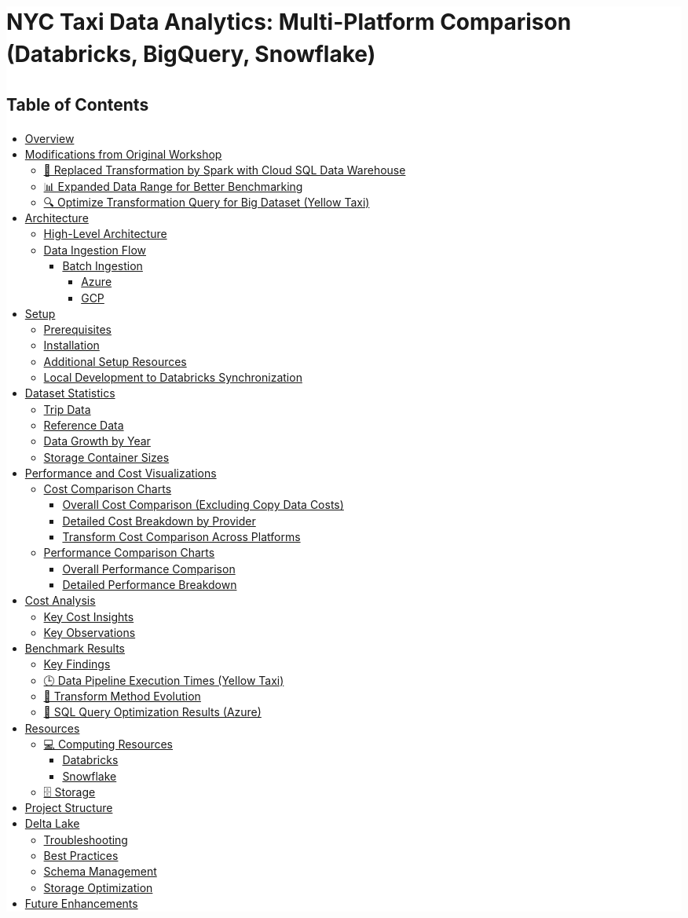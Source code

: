 # NYC Taxi Data Analytics: Multi-Platform Comparison (Databricks, BigQuery, Snowflake)

## Table of Contents
- [Overview](#overview)
- [Modifications from Original Workshop](#modifications-from-original-workshop)
  - [🚀 Replaced Transformation by Spark with Cloud SQL Data Warehouse](#-replaced-transformation-by-spark-with-cloud-sql-data-warehouse)
  - [📊 Expanded Data Range for Better Benchmarking](#-expanded-data-range-for-better-benchmarking)
  - [🔍 Optimize Transformation Query for Big Dataset (Yellow Taxi)](#-optimize-transformation-query-for-big-dataset-yellow-taxi)
- [Architecture](#architecture)
  - [High-Level Architecture](#high-level-architecture)
  - [Data Ingestion Flow](#data-ingestion-flow)
    - [Batch Ingestion](#batch-ingestion)
      - [Azure](#azure)
      - [GCP](#gcp)
- [Setup](#setup)
  - [Prerequisites](#prerequisites)
  - [Installation](#installation)
  - [Additional Setup Resources](#additional-setup-resources)
  - [Local Development to Databricks Synchronization](#local-development-to-databricks-synchronization)
- [Dataset Statistics](#dataset-statistics)
  - [Trip Data](#trip-data)
  - [Reference Data](#reference-data)
  - [Data Growth by Year](#data-growth-by-year)
  - [Storage Container Sizes](#storage-container-sizes)
- [Performance and Cost Visualizations](#performance-and-cost-visualizations)
  - [Cost Comparison Charts](#cost-comparison-charts)
    - [Overall Cost Comparison (Excluding Copy Data Costs)](#overall-cost-comparison-excluding-copy-data-costs)
    - [Detailed Cost Breakdown by Provider](#detailed-cost-breakdown-by-provider)
    - [Transform Cost Comparison Across Platforms](#transform-cost-comparison-across-platforms)
  - [Performance Comparison Charts](#performance-comparison-charts)
    - [Overall Performance Comparison](#overall-performance-comparison)
    - [Detailed Performance Breakdown](#detailed-performance-breakdown)
- [Cost Analysis](#cost-analysis)
  - [Key Cost Insights](#key-cost-insights)
  - [Key Observations](#key-observations)
- [Benchmark Results](#benchmark-results)
  - [Key Findings](#key-findings)
  - [🕒 Data Pipeline Execution Times (Yellow Taxi)](#-data-pipeline-execution-times-yellow-taxi)
  - [🔄 Transform Method Evolution](#-transform-method-evolution)
  - [🚀 SQL Query Optimization Results (Azure)](#-sql-query-optimization-results-azure)
- [Resources](#resources)
  - [💻 Computing Resources](#-computing-resources)
    - [Databricks](#databricks)
    - [Snowflake](#snowflake)
  - [🗄️ Storage](#️-storage)
- [Project Structure](#project-structure)
- [Delta Lake](#delta-lake)
  - [Troubleshooting](#troubleshooting)
  - [Best Practices](#best-practices)
  - [Schema Management](#schema-management)
  - [Storage Optimization](#storage-optimization)
- [Future Enhancements](#future-enhancements)
